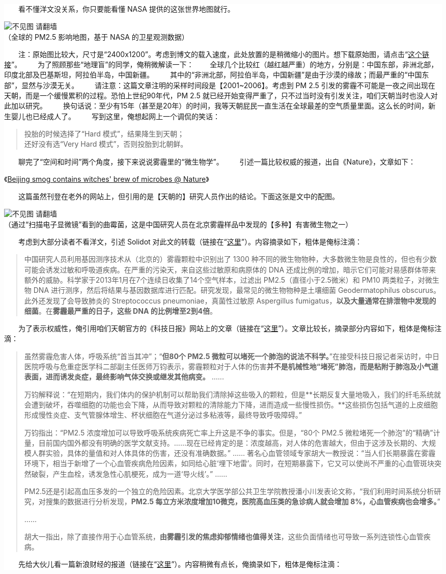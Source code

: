 　　看不懂洋文没关系，你只要能看懂 NASA 提供的这张世界地图就行。

![不见图 请翻墙](https://lh5.googleusercontent.com/iLgk8KN_uzUEhJtWH05L2oyHRDUiD66fuXqGyaCz7PqyiuxPtV9ynkBBolkGPRdNIKJqSw0oAYU7EBx5NeIP5ZbE6tiu5MeOjSA-VJw-Zz7B2JqZGbJRwdB0-dybhgZFvB1ZZhUh5xw)  
（全球的 PM2.5 影响地图，基于 NASA 的卫星观测数据）

  
　　注：原始图比较大，尺寸是“2400x1200”。考虑到博文的载入速度，此处放置的是稍微缩小的图片。想下载原始图，请点击“[这个链接](https://www.nasa.gov/images/content/483897main_Global-PM2.5-map.JPG)”。 　　为了照顾那些“地理盲”的同学，俺稍微解读一下： 　　全球几个比较红（越红越严重）的地方，分别是：中国东部，非洲北部，印度北部及巴基斯坦，阿拉伯半岛，中国新疆。 　　其中的“非洲北部，阿拉伯半岛，中国新疆”是由于沙漠的缘故；而最严重的“中国东部”，显然与沙漠无关。 　　请注意：这篇文章注明的采样时间段是【2001~2006】。考虑到 PM 2.5 引发的雾霾不可能是一夜之间出现在天朝，而是一个缓慢累积的过程。恐怕上世纪90年代，PM 2.5 就已经开始变得严重了，只不过当时没有引发关注，咱们天朝当时也没人对此加以研究。 　　换句话说：至少有15年（甚至是20年）的时间，我等天朝屁民一直生活在全球最差的空气质量里面。这么长的时间，新生婴儿也已经成人了。 　　写到这里，俺想起网上一个调侃的笑话：

> 投胎的时候选择了“Hard 模式”，结果降生到天朝；  
> 还好没有选“Very Hard 模式”，否则投胎到北朝鲜。

　　聊完了“空间和时间”两个角度，接下来说说雾霾里的“微生物学”。 　　引述一篇比较权威的报道，出自《Nature》，文章如下：

《[Beijing smog contains witches' brew of microbes @ Nature](http://www.nature.com/news/beijing-smog-contains-witches-brew-of-microbes-1.14640)》

　　这篇虽然刊登在老外的网站上，但引用的是【天朝的】研究人员作出的结论。下面这张是文中的配图。

![不见图 请翻墙](https://lh6.googleusercontent.com/J9IgVjzV5toNzOVDjGYKSh8kJ16Qia367PIhMsTv_TuLZxRizFA5hSGV68HZTanSVJlP_I-KnP_N2naNb4_7F0JNG7YPOU23KuXuuXukqDY52S7mHipUN-ZZTHeYJx3-Yd-J5e7HbbA)  
（通过“扫描电子显微镜”看到的曲霉菌，这是中国研究人员在北京雾霾样品中发现的【多种】有害微生物之一）

  
　　考虑到大部分读者不看洋文，引述 Solidot 对此文的转载（链接在“[这里](http://www.solidot.org/story?sid=38227)”）。内容摘录如下，粗体是俺标注滴：  

> 中国研究人员利用基因测序技术从（北京的）雾霾颗粒中识别出了 1300 种不同的微生物物种，大多数微生物是良性的，但也有少数可能会诱发过敏和呼吸道疾病。在严重的污染天，来自这些过敏原和病原体的 DNA 还成比例的增加，暗示它们可能对易感群体带来额外的威胁。科学家于2013年1月在7个连续日收集了14个空气样本，过滤出 PM2.5（直径小于2.5微米）和 PM10 两类粒子，对微生物 DNA 进行测序，然后将结果与基因数据库进行匹配。研究发现，最常见的微生物物种是土壤细菌 Geodermatophilus obscurus。此外还发现了会导致肺炎的 Streptococcus pneumoniae，真菌性过敏原 Aspergillus fumigatus，**以及大量通常在排泄物中发现的细菌**。在**雾霾最严重的日子，这些 DNA 的比例增至2到4倍**。

  
  
　　为了表示权威性，俺引用咱们天朝官方的《科技日报》网站上的文章（链接在“[这里](http://www.stdaily.com/kjrb/kjrbbm/2017-01/09/content_500991.shtml)”）。文章比较长，摘录部分内容如下，粗体是俺标注滴：  

> 虽然雾霾危害人体，呼吸系统“首当其冲”；“**但80个 PM2.5 微粒可以堵死一个肺泡的说法不科学。**”在接受科技日报记者采访时，中日医院呼吸与危重症医学科二部副主任医师万钧表示，雾霾颗粒对于人体的伤害**并不是机械性地“堵死”肺泡，而是粘附于肺泡及小气道表面，进而诱发炎症，最终影响气体交换或继发其他病变。** ......
> 
> 万钧解释说：“在短期内，我们体内的保护机制可以帮助我们清除掉这些吸入的颗粒，但是**长期反复大量地吸入，我们的纤毛系统就会遭到破坏，吞噬细胞的功能也会下降，从而导致对颗粒的清除能力下降，进而造成一些慢性损伤。**这些损伤包括气道的上皮细胞形成慢性炎症、支气管腺体增生、杯状细胞在气道分泌过多粘液等，最终导致呼吸障碍。”
> 
> 万钧指出：“PM2.5 浓度增加可以导致呼吸系统疾病死亡率上升这是不争的事实。但是，“80个 PM2.5 微粒堵死一个肺泡”的“精确”计量，目前国内国外都没有明确的医学文献支持。......现在已经肯定的是：浓度越高，对人体的危害越大，但由于这涉及长期的、大规模人群实验，具体的量值和对人体具体的伤害，还没有准确数据。” ...... 著名心血管领域专家胡大一教授说：“当人们长期暴露在雾霾环境下，相当于新增了一个心血管疾病危险因素，如同给心脏‘埋下地雷’。同时，在短期暴露下，它又可以使尚不严重的心血管斑块突然破裂，产生血栓，诱发急性心肌梗死，成为一道‘导火线’。” ......
> 
> PM2.5还是引起高血压多发的一个独立的危险因素。北京大学医学部公共卫生学院教授潘小川发表论文称，“我们利用时间系统分析研究，对搜集的数据进行分析发现，**PM2.5 每立方米浓度增加10微克，医院高血压类的急诊病人就会增加 8%，心血管疾病也会增多。**”
> 
> ......
> 
> 胡大一指出，除了直接作用于心血管系统，**由雾霾引发的焦虑抑郁情绪也值得关注**，这些负面情绪也可导致一系列连锁性心血管疾病。

  
  
　　先给大伙儿看一篇新浪财经的报道（链接在“[这里](http://cj.sina.com.cn/article/detail/1638782947/139591)”）。内容稍微有点长，俺摘录如下，粗体是俺标注滴：  
